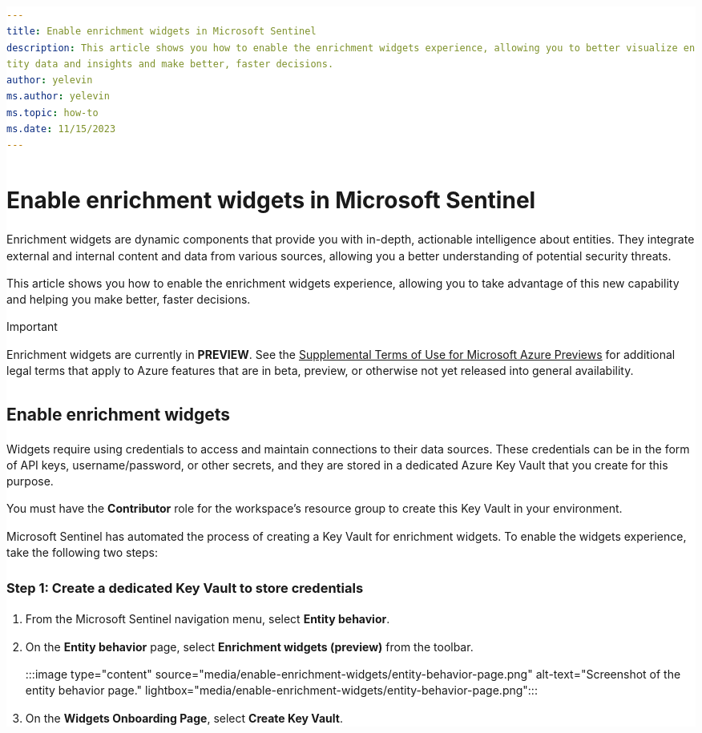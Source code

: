 ```yaml
---
title: Enable enrichment widgets in Microsoft Sentinel
description: This article shows you how to enable the enrichment widgets experience, allowing you to better visualize entity data and insights and make better, faster decisions.
author: yelevin
ms.author: yelevin
ms.topic: how-to
ms.date: 11/15/2023
---
```


# Enable enrichment widgets in Microsoft Sentinel 

Enrichment widgets are dynamic components that provide you with in-depth, actionable intelligence about entities. They integrate external and internal content and data from various sources, allowing you a better understanding of potential security threats.

This article shows you how to enable the enrichment widgets experience, allowing you to take advantage of this new capability and helping you make better, faster decisions.

> [!IMPORTANT]
>
> Enrichment widgets are currently in **PREVIEW**. See the [Supplemental Terms of Use for Microsoft Azure Previews](https://azure.microsoft.com/support/legal/preview-supplemental-terms/) for additional legal terms that apply to Azure features that are in beta, preview, or otherwise not yet released into general availability.
>

## Enable enrichment widgets 

Widgets require using credentials to access and maintain connections to their data sources. These credentials can be in the form of API keys, username/password, or other secrets, and they are stored in a dedicated Azure Key Vault that you create for this purpose.

You must have the **Contributor** role for the workspace’s resource group to create this Key Vault in your environment. 

Microsoft Sentinel has automated the process of creating a Key Vault for enrichment widgets. To enable the widgets experience, take the following two steps: 

### Step 1: Create a dedicated Key Vault to store credentials

1. From the Microsoft Sentinel navigation menu, select **Entity behavior**.

1. On the **Entity behavior** page, select **Enrichment widgets (preview)** from the toolbar.

    :::image type="content" source="media/enable-enrichment-widgets/entity-behavior-page.png" alt-text="Screenshot of the entity behavior page." lightbox="media/enable-enrichment-widgets/entity-behavior-page.png":::

1. On the **Widgets Onboarding Page**, select **Create Key Vault**.
